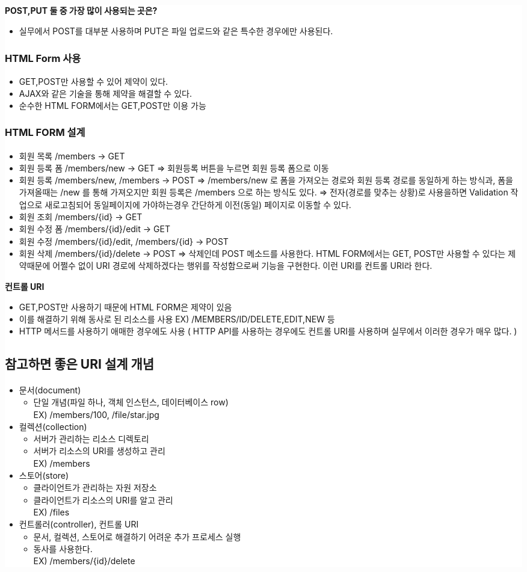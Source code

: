 **POST,PUT 둘 중 가장 많이 사용되는 곳은?**
* 실무에서 POST를 대부분 사용하며 PUT은 파일 업로드와 같은 특수한 경우에만 사용된다.

### HTML Form 사용
* GET,POST만 사용할 수 있어 제약이 있다.
* AJAX와 같은 기술을 통해 제약을 해결할 수 있다.
* 순수한 HTML FORM에서는 GET,POST만 이용 가능

### HTML FORM 설계 
* 회원 목록 /members → GET
* 회원 등록 폼 /members/new → GET
⇒ 회원등록 버튼을 누르면 회원 등록 폼으로 이동
* 회원 등록 /members/new, /members → POST
⇒ /members/new 로 폼을 가져오는 경로와 회원 등록 경로를 동일하게 하는 방식과, 폼을 가져올때는 /new 를 통해 가져오지만 회원 등록은 /members 으로 하는 방식도 있다.
⇒ 전자(경로를 맞추는 상황)로 사용을하면 Validation 작업으로 새로고침되어 동일페이지에 가야하는경우 간단하게 이전(동일) 페이지로 이동할 수 있다.
* 회원 조회 /members/{id} → GET
* 회원 수정 폼 /members/{id}/edit → GET
* 회원 수정 /members/{id}/edit, /members/{id} → POST
* 회원 삭제 /members/{id}/delete → POST
⇒ 삭제인데 POST 메소드를 사용한다. HTML FORM에서는 GET, POST만 사용할 수 있다는 제약때문에 어쩔수 없이 URI 경로에 삭제하겠다는 행위를 작성함으로써 기능을 구현한다. 이런 URI를 컨트롤 URI라 한다.

**컨트롤 URI**
* GET,POST만 사용하기 때문에 HTML FORM은 제약이 있음
* 이를 해결하기 위해 동사로 된 리소스를 사용 EX) /MEMBERS/ID/DELETE,EDIT,NEW 등
* HTTP 메서드를 사용하기 애매한 경우에도 사용 ( HTTP API를 사용하는 경우에도 컨트롤 URI를 사용하며 실무에서 이러한 경우가 매우 많다. )

## 참고하면 좋은 URI 설계 개념
* 문서(document)
  * 단일 개념(파일 하나, 객체 인스턴스, 데이터베이스 row)  
    EX) /members/100, /file/star.jpg
* 컬렉션(collection)
  * 서버가 관리하는 리소스 디렉토리
  * 서버가 리소스의 URI를 생성하고 관리  
    EX) /members
* 스토어(store)
  * 클라이언트가 관리하는 자원 저장소
  * 클라이언트가 리소스의 URI를 알고 관리  
    EX) /files
* 컨트롤러(controller), 컨트롤 URI
  * 문서, 컬렉션, 스토어로 해결하기 어려운 추가 프로세스 실행
  * 동사를 사용한다.  
    EX) /members/{id}/delete


